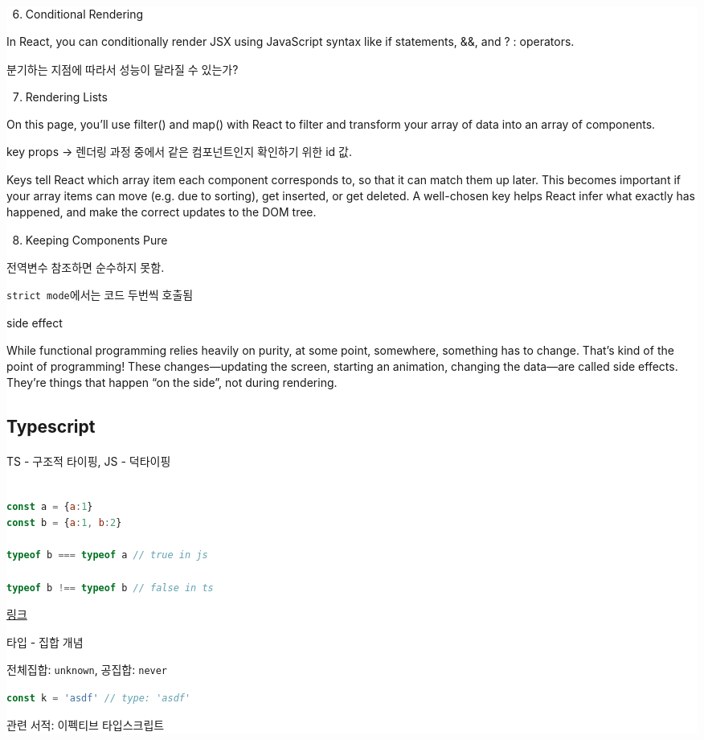 6. Conditional Rendering

In React, you can conditionally render JSX using JavaScript syntax like if statements, &&, and ? : operators.

분기하는 지점에 따라서 성능이 달라질 수 있는가?


7. Rendering Lists

On this page, you’ll use filter() and map() with React to filter and transform your array of data into an array of components.

key props -> 렌더링 과정 중에서 같은 컴포넌트인지 확인하기 위한 id 값. 

Keys tell React which array item each component corresponds to, so that it can match them up later. This becomes important if your array items can move (e.g. due to sorting), get inserted, or get deleted. A well-chosen key helps React infer what exactly has happened, and make the correct updates to the DOM tree.



8. Keeping Components Pure

전역변수 참조하면 순수하지 못함.

`strict mode`에서는 코드 두번씩 호출됨 

side effect 


While functional programming relies heavily on purity, at some point, somewhere, something has to change. That’s kind of the point of programming! These changes—updating the screen, starting an animation, changing the data—are called side effects. They’re things that happen “on the side”, not during rendering.


## Typescript 

TS - 구조적 타이핑, JS - 덕타이핑

```javascript

const a = {a:1}
const b = {a:1, b:2}

typeof b === typeof a // true in js

typeof b !== typeof b // false in ts
```

[링크](https://yamoo9.gitbook.io/typescript)

타입 - 집합 개념 

전체집합: `unknown`, 공집합: `never`

```typescript
const k = 'asdf' // type: 'asdf'
```

관련 서적: 이펙티브 타입스크립트 
